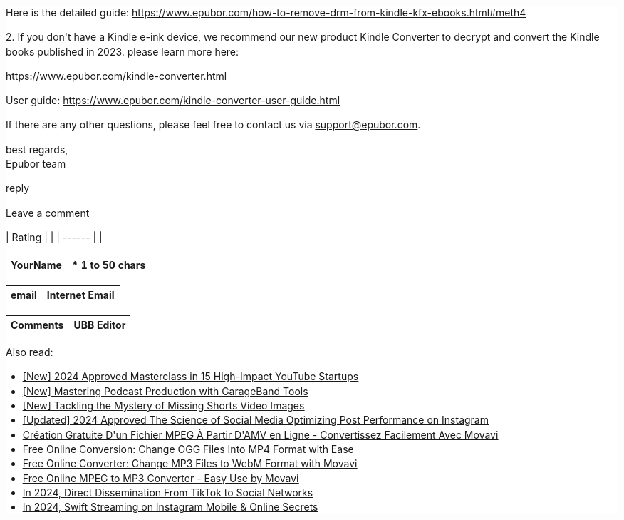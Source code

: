  Here is the detailed guide: https://www.epubor.com/how-to-remove-drm-from-kindle-kfx-ebooks.html#meth4

 2\. If you don't have a Kindle e-ink device, we recommend our new product Kindle Converter to decrypt and convert the Kindle books published in 2023\. please learn more here:

 https://www.epubor.com/kindle-converter.html

 User guide: https://www.epubor.com/kindle-converter-user-guide.html

 If there are any other questions, please feel free to contact us via support@epubor.com.

 best regards,  
 Epubor team

[reply](https://tools.techidaily.com/epubor/products/) 

Leave a comment

| Rating |  |
| ------ |  |

| YourName | \*  1 to 50 chars |
| -------- | ----------------- |

| email | Internet Email |
| ----- | -------------- |

| Comments | UBB Editor |
| -------- | ---------- |

<ins class="adsbygoogle"
     style="display:block"
     data-ad-format="autorelaxed"
     data-ad-client="ca-pub-7571918770474297"
     data-ad-slot="1223367746"></ins>

<ins class="adsbygoogle"
     style="display:block"
     data-ad-client="ca-pub-7571918770474297"
     data-ad-slot="8358498916"
     data-ad-format="auto"
     data-full-width-responsive="true"></ins>

<span class="atpl-alsoreadstyle">Also read:</span>
<div><ul>
<li><a href="https://youtube-tips.techidaily.com/024-approved-masterclass-in-15-high-impact-youtube-startups/"><u>[New] 2024 Approved Masterclass in 15 High-Impact YouTube Startups</u></a></li>
<li><a href="https://extra-support.techidaily.com/new-mastering-podcast-production-with-garageband-tools/"><u>[New] Mastering Podcast Production with GarageBand Tools</u></a></li>
<li><a href="https://facebook-video-footage.techidaily.com/new-tackling-the-mystery-of-missing-shorts-video-images/"><u>[New] Tackling the Mystery of Missing Shorts Video Images</u></a></li>
<li><a href="https://instagram-video-files.techidaily.com/updated-2024-approved-the-science-of-social-media-optimizing-post-performance-on-instagram/"><u>[Updated] 2024 Approved The Science of Social Media Optimizing Post Performance on Instagram</u></a></li>
<li><a href="https://solve-howtos.techidaily.com/creation-gratuite-dun-fichier-mpeg-a-partir-damv-en-ligne-convertissez-facilement-avec-movavi/"><u>Création Gratuite D'un Fichier MPEG À Partir D'AMV en Ligne - Convertissez Facilement Avec Movavi</u></a></li>
<li><a href="https://solve-howtos.techidaily.com/free-online-conversion-change-ogg-files-into-mp4-format-with-ease/"><u>Free Online Conversion: Change OGG Files Into MP4 Format with Ease</u></a></li>
<li><a href="https://solve-howtos.techidaily.com/free-online-converter-change-mp3-files-to-webm-format-with-movavi/"><u>Free Online Converter: Change MP3 Files to WebM Format with Movavi</u></a></li>
<li><a href="https://solve-howtos.techidaily.com/free-online-mpeg-to-mp3-converter-easy-use-by-movavi/"><u>Free Online MPEG to MP3 Converter - Easy Use by Movavi</u></a></li>
<li><a href="https://facebook-clips.techidaily.com/in-2024-direct-dissemination-from-tiktok-to-social-networks/"><u>In 2024, Direct Dissemination From TikTok to Social Networks</u></a></li>
<li><a href="https://instagram-video-recordings.techidaily.com/in-2024-swift-streaming-on-instagram-mobile-and-online-secrets/"><u>In 2024, Swift Streaming on Instagram Mobile & Online Secrets</u></a></li>